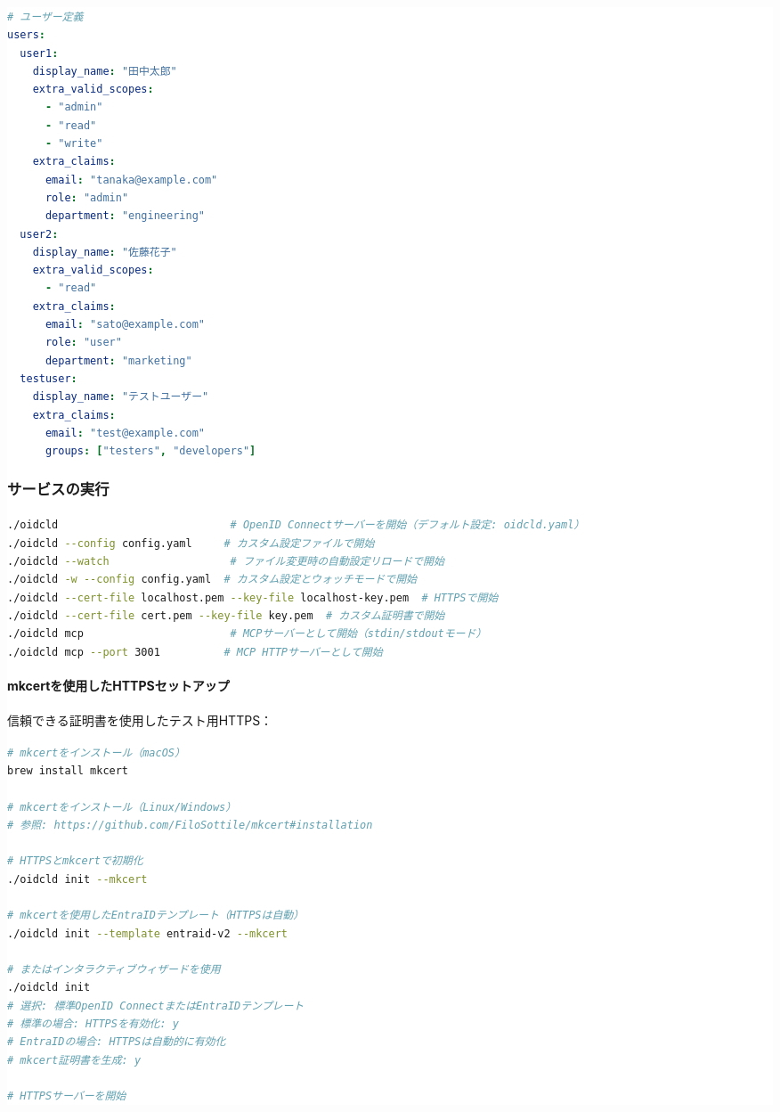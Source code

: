 ```yaml
# ユーザー定義
users:
  user1:
    display_name: "田中太郎"
    extra_valid_scopes:
      - "admin"
      - "read"
      - "write"
    extra_claims:
      email: "tanaka@example.com"
      role: "admin"
      department: "engineering"
  user2:
    display_name: "佐藤花子"
    extra_valid_scopes:
      - "read"
    extra_claims:
      email: "sato@example.com"
      role: "user"
      department: "marketing"
  testuser:
    display_name: "テストユーザー"
    extra_claims:
      email: "test@example.com"
      groups: ["testers", "developers"]
```

### サービスの実行
```bash
./oidcld                           # OpenID Connectサーバーを開始（デフォルト設定: oidcld.yaml）
./oidcld --config config.yaml     # カスタム設定ファイルで開始
./oidcld --watch                   # ファイル変更時の自動設定リロードで開始
./oidcld -w --config config.yaml  # カスタム設定とウォッチモードで開始
./oidcld --cert-file localhost.pem --key-file localhost-key.pem  # HTTPSで開始
./oidcld --cert-file cert.pem --key-file key.pem  # カスタム証明書で開始
./oidcld mcp                       # MCPサーバーとして開始（stdin/stdoutモード）
./oidcld mcp --port 3001          # MCP HTTPサーバーとして開始
```

#### mkcertを使用したHTTPSセットアップ

信頼できる証明書を使用したテスト用HTTPS：

```bash
# mkcertをインストール（macOS）
brew install mkcert

# mkcertをインストール（Linux/Windows）
# 参照: https://github.com/FiloSottile/mkcert#installation

# HTTPSとmkcertで初期化
./oidcld init --mkcert

# mkcertを使用したEntraIDテンプレート（HTTPSは自動）
./oidcld init --template entraid-v2 --mkcert

# またはインタラクティブウィザードを使用
./oidcld init
# 選択: 標準OpenID ConnectまたはEntraIDテンプレート
# 標準の場合: HTTPSを有効化: y
# EntraIDの場合: HTTPSは自動的に有効化
# mkcert証明書を生成: y

# HTTPSサーバーを開始
```